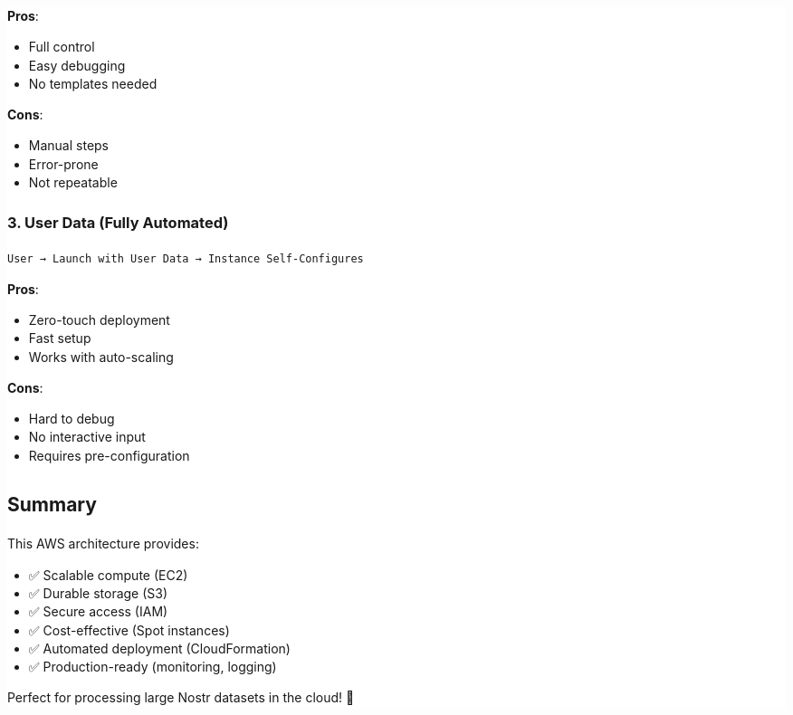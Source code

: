 **Pros**:
- Full control
- Easy debugging
- No templates needed

**Cons**:
- Manual steps
- Error-prone
- Not repeatable

### 3. User Data (Fully Automated)
```
User → Launch with User Data → Instance Self-Configures
```

**Pros**:
- Zero-touch deployment
- Fast setup
- Works with auto-scaling

**Cons**:
- Hard to debug
- No interactive input
- Requires pre-configuration

## Summary

This AWS architecture provides:
- ✅ Scalable compute (EC2)
- ✅ Durable storage (S3)
- ✅ Secure access (IAM)
- ✅ Cost-effective (Spot instances)
- ✅ Automated deployment (CloudFormation)
- ✅ Production-ready (monitoring, logging)

Perfect for processing large Nostr datasets in the cloud! 🚀

